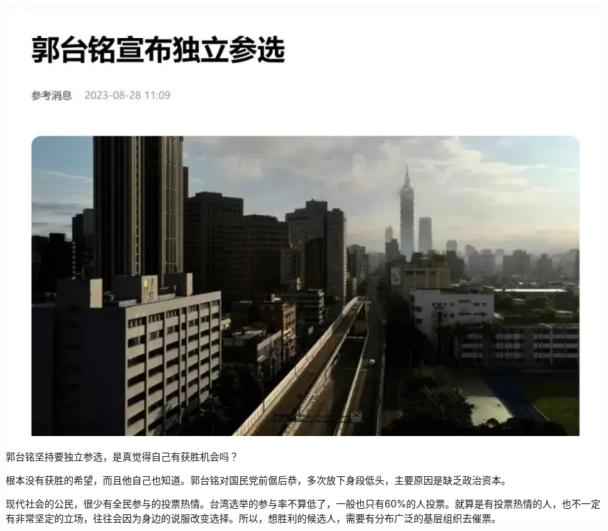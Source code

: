 ![](/images/btnews/btnews/0601_0700/0647/a6d6f442-036f-4554-9a7d-6fe830c58ebd.webp)

郭台铭坚持要独立参选，是真觉得自己有获胜机会吗？

根本没有获胜的希望，而且他自己也知道。郭台铭对国民党前倨后恭，多次放下身段低头，主要原因是缺乏政治资本。

现代社会的公民，很少有全民参与的投票热情。台湾选举的参与率不算低了，一般也只有60%的人投票。就算是有投票热情的人，也不一定有非常坚定的立场，往往会因为身边的说服改变选择。所以，想胜利的候选人，需要有分布广泛的基层组织去催票。

